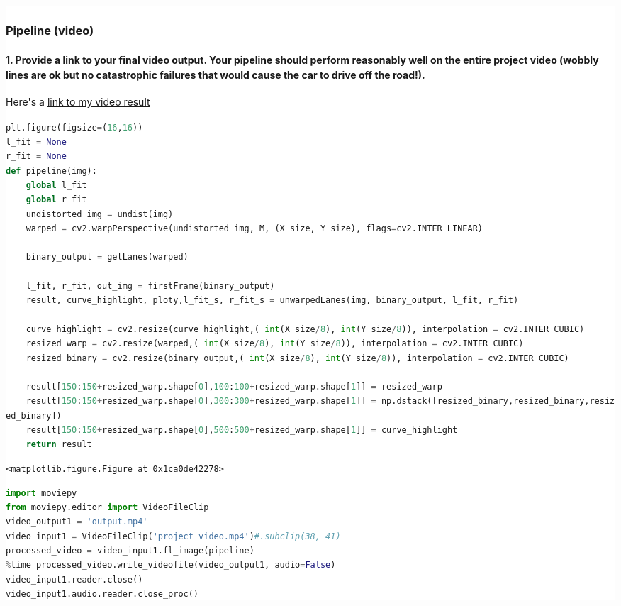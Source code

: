 
---
### Pipeline (video)

#### 1. Provide a link to your final video output.  Your pipeline should perform reasonably well on the entire project video (wobbly lines are ok but no catastrophic failures that would cause the car to drive off the road!).

Here's a [link to my video result](./project_video.mp4)



```python
plt.figure(figsize=(16,16))
l_fit = None
r_fit = None
def pipeline(img):
    global l_fit
    global r_fit
    undistorted_img = undist(img)
    warped = cv2.warpPerspective(undistorted_img, M, (X_size, Y_size), flags=cv2.INTER_LINEAR)

    binary_output = getLanes(warped)

    l_fit, r_fit, out_img = firstFrame(binary_output)
    result, curve_highlight, ploty,l_fit_s, r_fit_s = unwarpedLanes(img, binary_output, l_fit, r_fit)
    
    curve_highlight = cv2.resize(curve_highlight,( int(X_size/8), int(Y_size/8)), interpolation = cv2.INTER_CUBIC)
    resized_warp = cv2.resize(warped,( int(X_size/8), int(Y_size/8)), interpolation = cv2.INTER_CUBIC)
    resized_binary = cv2.resize(binary_output,( int(X_size/8), int(Y_size/8)), interpolation = cv2.INTER_CUBIC)
    
    result[150:150+resized_warp.shape[0],100:100+resized_warp.shape[1]] = resized_warp
    result[150:150+resized_warp.shape[0],300:300+resized_warp.shape[1]] = np.dstack([resized_binary,resized_binary,resized_binary])
    result[150:150+resized_warp.shape[0],500:500+resized_warp.shape[1]] = curve_highlight
    return result
```


    <matplotlib.figure.Figure at 0x1ca0de42278>



```python
import moviepy
from moviepy.editor import VideoFileClip
video_output1 = 'output.mp4'
video_input1 = VideoFileClip('project_video.mp4')#.subclip(38, 41)
processed_video = video_input1.fl_image(pipeline)
%time processed_video.write_videofile(video_output1, audio=False)
video_input1.reader.close()
video_input1.audio.reader.close_proc()
```
